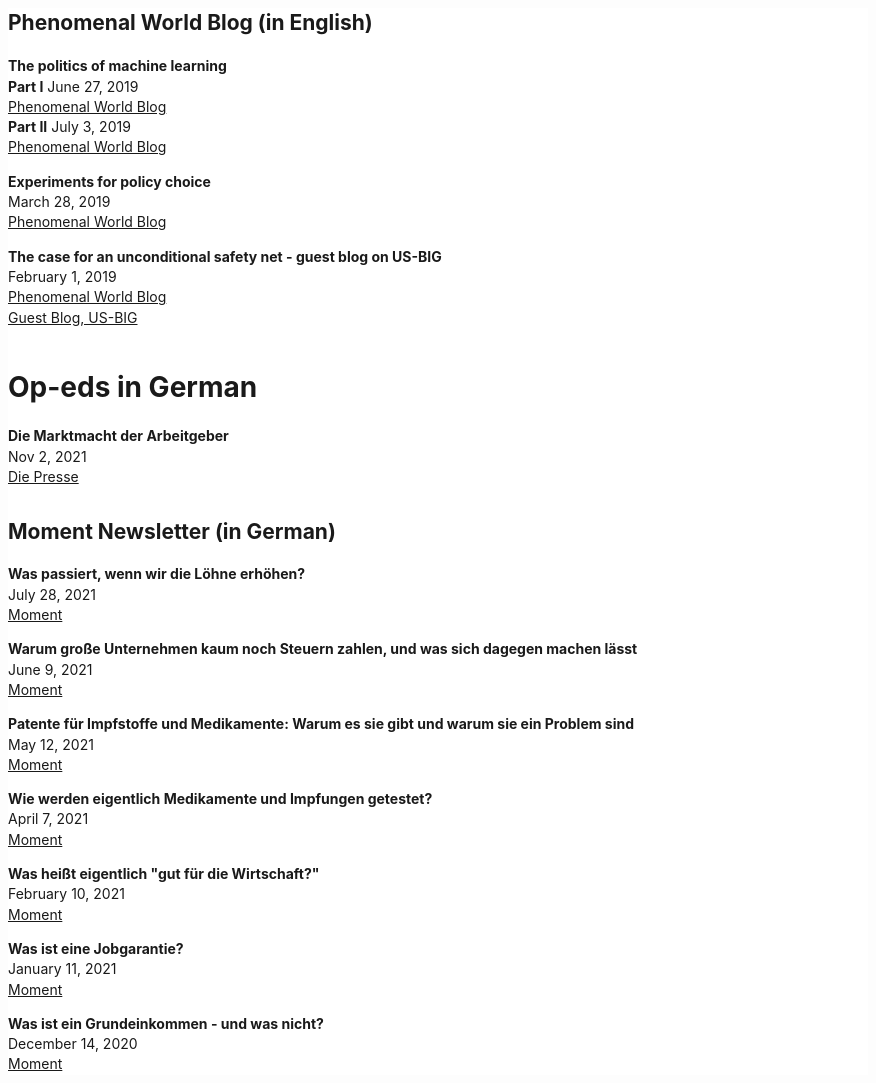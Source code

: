 
## Phenomenal World Blog (in English)

**The politics of machine learning**  
**Part I** June 27, 2019  
[Phenomenal World Blog](https://phenomenalworld.org/digital-ethics/politics-of-machine-learning)  
**Part II** July 3, 2019  
[Phenomenal World Blog](https://phenomenalworld.org/digital-ethics/politics-of-machine-learning-ii)  

**Experiments for policy choice**  
March 28, 2019  
[Phenomenal World Blog](https://phenomenalworld.org/analysis/experiments-for-policy-choice)  

**The case for an unconditional safety net - guest blog on US-BIG**  
February 1, 2019  
[Phenomenal World Blog](https://phenomenalworld.org/analysis/the-case-for-an-unconditional-safety-net)  
[Guest Blog, US-BIG](https://usbig.net/guest-blog-the-case-for-an-unconditional-safety-net/)  


# Op-eds in German

**Die Marktmacht der Arbeitgeber**  
Nov 2, 2021  
[Die Presse](https://www.diepresse.com/6053848/die-marktmacht-der-arbeitgeber)  

## Moment Newsletter (in German)

**Was passiert, wenn wir die Löhne erhöhen?**  
July 28, 2021  
[Moment](https://www.moment.at/story/hoehere-loehne-was-passiert-loehne-erhoehen)  

**Warum große Unternehmen kaum noch Steuern zahlen, und was sich dagegen machen lässt**  
June 9, 2021  
[Moment](https://www.moment.at/story/warum-zahlen-unternehmen-wenig-steuern)  

**Patente für Impfstoffe und Medikamente: Warum es sie gibt und warum sie ein Problem sind**  
May 12, 2021  
[Moment](https://www.moment.at/warum-gibt-es-patente-impfungen)  

**Wie werden eigentlich Medikamente und Impfungen getestet?**  
April 7, 2021  
[Moment](https://www.moment.at/story/medikamente-impfungen-sicher-getestet  )

**Was heißt eigentlich "gut für die Wirtschaft?"**  
February 10, 2021  
[Moment](https://www.moment.at/story/was-heisst-eigentlich-gut-fuer-die-wirtschaft)  

**Was ist eine Jobgarantie?**  
January 11, 2021  
[Moment](https://www.moment.at/story/was-ist-eine-jobgarantie)  

**Was ist ein Grundeinkommen - und was nicht?**  
December 14, 2020  
[Moment](https://www.moment.at/story/was-ist-ein-grundeinkommen-und-was-nicht)  

